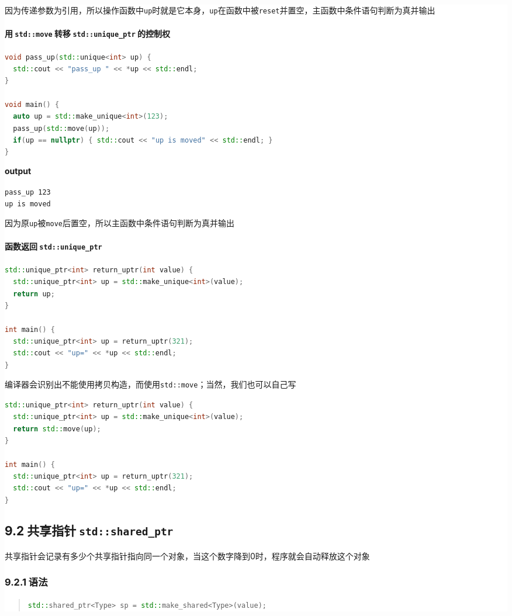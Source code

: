 因为传递参数为引用，所以操作函数中`up`时就是它本身，`up`在函数中被`reset`并置空，主函数中条件语句判断为真并输出

#### 用 `std::move` 转移 `std::unique_ptr` 的控制权

```cpp
void pass_up(std::unique<int> up) {
  std::cout << "pass_up " << *up << std::endl;
}

void main() {
  auto up = std::make_unique<int>(123);
  pass_up(std::move(up));
  if(up == nullptr) { std::cout << "up is moved" << std::endl; }
}
```

**output**
```
pass_up 123
up is moved
```
因为原`up`被`move`后置空，所以主函数中条件语句判断为真并输出

#### 函数返回 `std::unique_ptr`

```cpp
std::unique_ptr<int> return_uptr(int value) {
  std::unique_ptr<int> up = std::make_unique<int>(value);
  return up;
}

int main() {
  std::unique_ptr<int> up = return_uptr(321);
  std::cout << "up=" << *up << std::endl;
}
```
编译器会识别出不能使用拷贝构造，而使用`std::move`；当然，我们也可以自己写
```cpp
std::unique_ptr<int> return_uptr(int value) {
  std::unique_ptr<int> up = std::make_unique<int>(value);
  return std::move(up);
}

int main() {
  std::unique_ptr<int> up = return_uptr(321);
  std::cout << "up=" << *up << std::endl;
}
```

## 9.2 共享指针 `std::shared_ptr`

共享指针会记录有多少个共享指针指向同一个对象，当这个数字降到0时，程序就会自动释放这个对象

### 9.2.1 语法
>```cpp
>std::shared_ptr<Type> sp = std::make_shared<Type>(value);
>```
